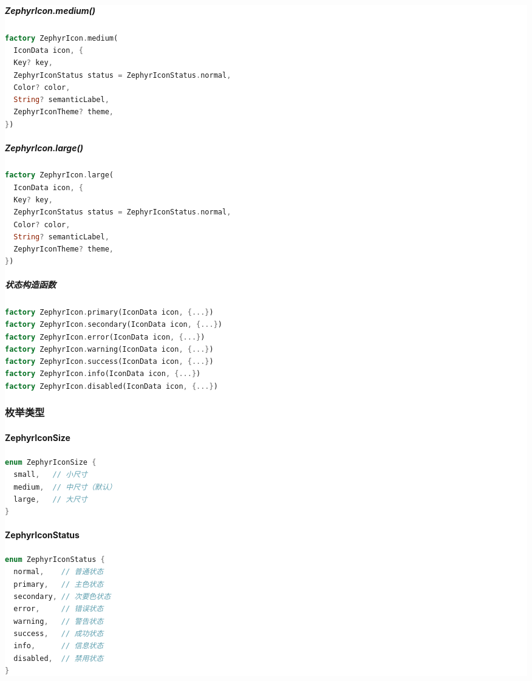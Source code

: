 ##### ZephyrIcon.medium()

```dart
factory ZephyrIcon.medium(
  IconData icon, {
  Key? key,
  ZephyrIconStatus status = ZephyrIconStatus.normal,
  Color? color,
  String? semanticLabel,
  ZephyrIconTheme? theme,
})
```

##### ZephyrIcon.large()

```dart
factory ZephyrIcon.large(
  IconData icon, {
  Key? key,
  ZephyrIconStatus status = ZephyrIconStatus.normal,
  Color? color,
  String? semanticLabel,
  ZephyrIconTheme? theme,
})
```

##### 状态构造函数

```dart
factory ZephyrIcon.primary(IconData icon, {...})
factory ZephyrIcon.secondary(IconData icon, {...})
factory ZephyrIcon.error(IconData icon, {...})
factory ZephyrIcon.warning(IconData icon, {...})
factory ZephyrIcon.success(IconData icon, {...})
factory ZephyrIcon.info(IconData icon, {...})
factory ZephyrIcon.disabled(IconData icon, {...})
```

### 枚举类型

#### ZephyrIconSize

```dart
enum ZephyrIconSize {
  small,   // 小尺寸
  medium,  // 中尺寸（默认）
  large,   // 大尺寸
}
```

#### ZephyrIconStatus

```dart
enum ZephyrIconStatus {
  normal,    // 普通状态
  primary,   // 主色状态
  secondary, // 次要色状态
  error,     // 错误状态
  warning,   // 警告状态
  success,   // 成功状态
  info,      // 信息状态
  disabled,  // 禁用状态
}
```
